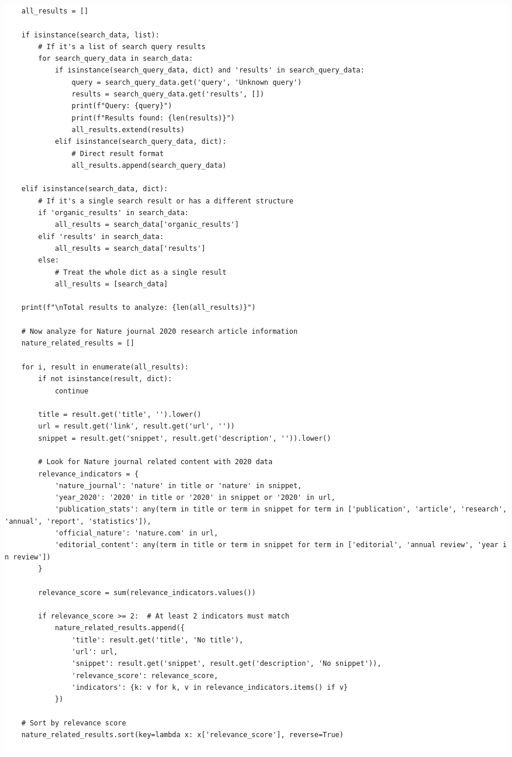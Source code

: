 ```
    all_results = []
    
    if isinstance(search_data, list):
        # If it's a list of search query results
        for search_query_data in search_data:
            if isinstance(search_query_data, dict) and 'results' in search_query_data:
                query = search_query_data.get('query', 'Unknown query')
                results = search_query_data.get('results', [])
                print(f"Query: {query}")
                print(f"Results found: {len(results)}")
                all_results.extend(results)
            elif isinstance(search_query_data, dict):
                # Direct result format
                all_results.append(search_query_data)
    
    elif isinstance(search_data, dict):
        # If it's a single search result or has a different structure
        if 'organic_results' in search_data:
            all_results = search_data['organic_results']
        elif 'results' in search_data:
            all_results = search_data['results']
        else:
            # Treat the whole dict as a single result
            all_results = [search_data]
    
    print(f"\nTotal results to analyze: {len(all_results)}")
    
    # Now analyze for Nature journal 2020 research article information
    nature_related_results = []
    
    for i, result in enumerate(all_results):
        if not isinstance(result, dict):
            continue
            
        title = result.get('title', '').lower()
        url = result.get('link', result.get('url', ''))
        snippet = result.get('snippet', result.get('description', '')).lower()
        
        # Look for Nature journal related content with 2020 data
        relevance_indicators = {
            'nature_journal': 'nature' in title or 'nature' in snippet,
            'year_2020': '2020' in title or '2020' in snippet or '2020' in url,
            'publication_stats': any(term in title or term in snippet for term in ['publication', 'article', 'research', 'annual', 'report', 'statistics']),
            'official_nature': 'nature.com' in url,
            'editorial_content': any(term in title or term in snippet for term in ['editorial', 'annual review', 'year in review'])
        }
        
        relevance_score = sum(relevance_indicators.values())
        
        if relevance_score >= 2:  # At least 2 indicators must match
            nature_related_results.append({
                'title': result.get('title', 'No title'),
                'url': url,
                'snippet': result.get('snippet', result.get('description', 'No snippet')),
                'relevance_score': relevance_score,
                'indicators': {k: v for k, v in relevance_indicators.items() if v}
            })
    
    # Sort by relevance score
    nature_related_results.sort(key=lambda x: x['relevance_score'], reverse=True)
    
```